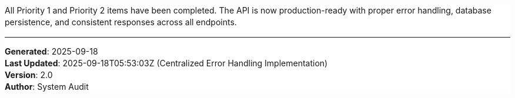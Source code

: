 All Priority 1 and Priority 2 items have been completed. The API is now production-ready with proper error handling, database persistence, and consistent responses across all endpoints.

---

**Generated**: 2025-09-18  
**Last Updated**: 2025-09-18T05:53:03Z (Centralized Error Handling Implementation)  
**Version**: 2.0  
**Author**: System Audit